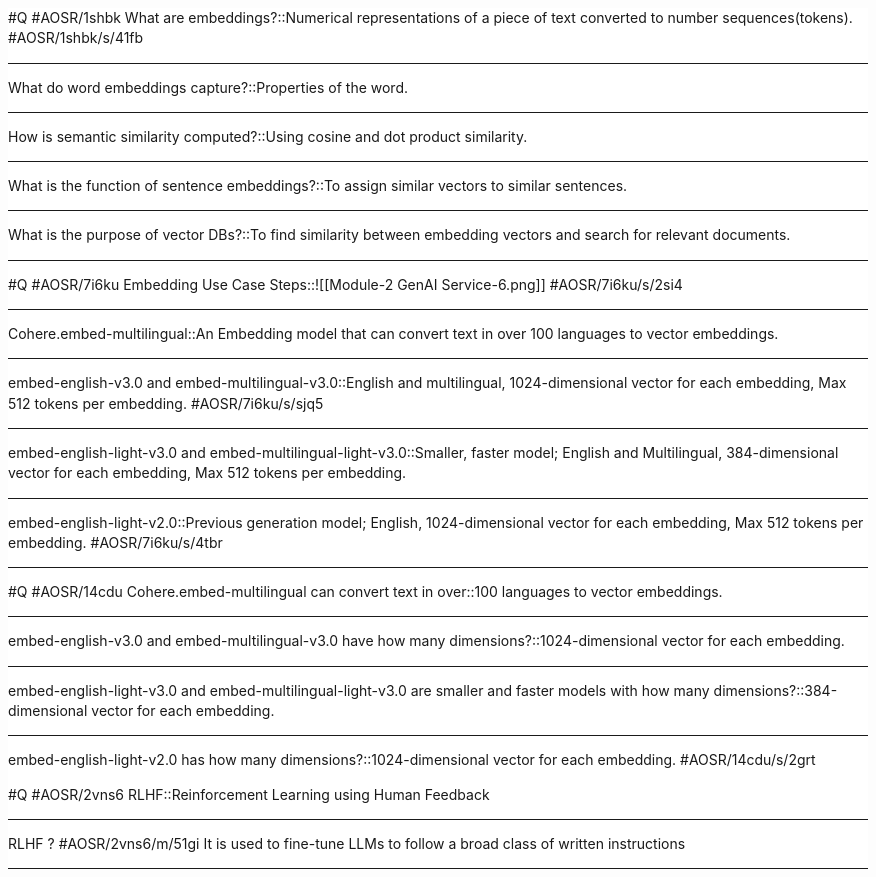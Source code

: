 
#Q #AOSR/1shbk
What are embeddings?::Numerical representations of a piece of text converted to number sequences(tokens). #AOSR/1shbk/s/41fb
***
What do word embeddings capture?::Properties of the word.
***
How is semantic similarity computed?::Using cosine and dot product similarity.
***
What is the function of sentence embeddings?::To assign similar vectors to similar sentences.
***
What is the purpose of vector DBs?::To find similarity between embedding vectors and search for relevant documents.
***


#Q #AOSR/7i6ku
Embedding Use Case Steps::![[Module-2 GenAI Service-6.png]] #AOSR/7i6ku/s/2si4
***
Cohere.embed-multilingual::An Embedding model that can convert text in over 100 languages to vector embeddings.
***
embed-english-v3.0 and embed-multilingual-v3.0::English and multilingual, 1024-dimensional vector for each embedding, Max 512 tokens per embedding. #AOSR/7i6ku/s/sjq5
***
embed-english-light-v3.0 and embed-multilingual-light-v3.0::Smaller, faster model; English and Multilingual, 384-dimensional vector for each embedding, Max 512 tokens per embedding.
***
embed-english-light-v2.0::Previous generation model; English, 1024-dimensional vector for each embedding, Max 512 tokens per embedding. #AOSR/7i6ku/s/4tbr
***

#Q #AOSR/14cdu
Cohere.embed-multilingual can convert text in over::100 languages to vector embeddings.
***
embed-english-v3.0 and embed-multilingual-v3.0 have how many dimensions?::1024-dimensional vector for each embedding.
***
embed-english-light-v3.0 and embed-multilingual-light-v3.0 are smaller and faster models with how many dimensions?::384-dimensional vector for each embedding.
***
embed-english-light-v2.0 has how many dimensions?::1024-dimensional vector for each embedding. #AOSR/14cdu/s/2grt

#Q  #AOSR/2vns6
RLHF::Reinforcement Learning using Human Feedback
***
RLHF
? #AOSR/2vns6/m/51gi
It is used to fine-tune LLMs to follow a broad class of written instructions
***
